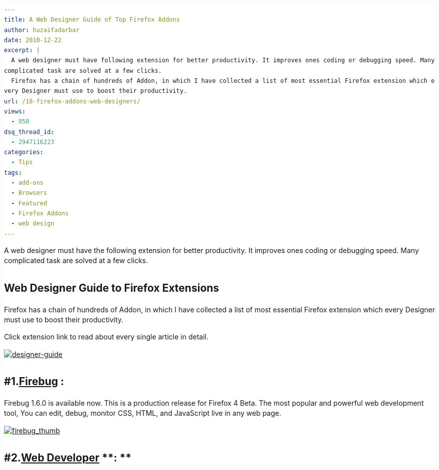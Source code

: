```yaml
---
title: A Web Designer Guide of Top Firefox Addons
author: huzaifadarbar
date: 2010-12-22
excerpt: |
  A web designer must have following extension for better productivity. It improves ones coding or debugging speed. Many complicated task are solved at a few clicks. 
  Firefox has a chain of hundreds of Addon, in which I have collected a list of most essential Firefox extension which every Designer must use to boost their productivity.
url: /18-firefox-addons-web-designers/
views:
  - 950
dsq_thread_id:
  - 2947116223
categories:
  - Tips
tags:
  - add-ons
  - Browsers
  - Featured
  - Firefox Addons
  - web design
---
```

A web designer must have the following extension for better productivity. It improves ones coding or debugging speed. Many complicated task are solved at a few clicks.

## Web Designer Guide to Firefox Extensions

Firefox has a chain of hundreds of Addon, in which I have collected a list of most essential Firefox extension which every Designer must use to boost their productivity.

Click extension link to read about every single article in detail.

[<img style="background-image: none; padding-left: 0px; padding-right: 0px; display: inline; padding-top: 0px; border-width: 0px;" title="designer-guide" src="http://cdn.devilsworkshop.org/files/2010/12/designer-guide_thumb.png" border="0" alt="designer-guide" width="204" height="182" />][1]

## **#1.<a href="https://addons.mozilla.org/en-US/firefox/addon/1843/" onclick="_gaq.push(['_trackEvent', 'outbound-article', 'https://addons.mozilla.org/en-US/firefox/addon/1843/', 'Firebug']);" >Firebug</a> :**

Firebug 1.6.0 is available now. This is a production release for Firefox 4 Beta. The most popular and powerful web development tool, You can edit, debug, monitor CSS, HTML, and JavaScript live in any web page.

[<img style="background-image: none; margin: 0px; padding-left: 0px; padding-right: 0px; display: inline; padding-top: 0px; border-width: 0px;" title="firebug_thumb" src="http://cdn.devilsworkshop.org/files/2010/12/firebug_thumb_thumb.png" border="0" alt="firebug_thumb" width="204" height="204" />][2]

## #2.<a href="https://addons.mozilla.org/en-US/firefox/addon/60/" onclick="_gaq.push(['_trackEvent', 'outbound-article', 'https://addons.mozilla.org/en-US/firefox/addon/60/', 'Web Developer']);" >Web Developer</a> **: **


 [1]: http://cdn.devilsworkshop.org/files/2010/12/designer-guide1.png
 [2]: http://cdn.devilsworkshop.org/files/2010/12/firebug_thumb1.png
 [3]: http://cdn.devilsworkshop.org/files/2010/12/web-developer_thumb1.png
 [4]: http://devilsworkshop.org/fireshot-must-have-firefox-extension-for-screen-capture-and-image-annotation/
 [5]: http://cdn.devilsworkshop.org/files/2010/12/fireshot_thumb1.png
 [6]: http://devilsworkshop.org/speed-up-firefox-browser-by-managing-tabs-with-bartab-add-on/
 [7]: http://cdn.devilsworkshop.org/files/2010/12/bar-tab.png
 [8]: http://devilsworkshop.org/split-browser-screen-for-comparing-mockups-on-firefox/
 [9]: http://cdn.devilsworkshop.org/files/2010/12/Tile-Tab_thumb1.png
 [10]: http://devilsworkshop.org/download-all-images-from-any-webpage-with-a-single-click/
 [11]: http://cdn.devilsworkshop.org/files/2010/12/Outwit_thumb1.png
 [12]: http://devilsworkshop.org/find-font-details-with-just-a-single-click/
 [13]: http://cdn.devilsworkshop.org/files/2010/12/font-finder_thumb1.png
 [14]: http://devilsworkshop.org/top-4-firefox-addons-magnify-webpage/
 [15]: http://cdn.devilsworkshop.org/files/2010/12/image-zoom_thumb1.png
 [16]: http://devilsworkshop.org/get-status-bar-calculator-on-firefox-browser/
 [17]: http://cdn.devilsworkshop.org/files/2010/12/status-bar-calculator_thumb1.png
 [18]: http://devilsworkshop.org/access-file-or-folder-from-your-firefox-browser/
 [19]: http://cdn.devilsworkshop.org/files/2010/12/file-n-folder-shortcut_thumb1.png
 [20]: http://devilsworkshop.org/remove-all-unused-css-selector-and-keep-your-stylesheet-clean/
 [21]: http://cdn.devilsworkshop.org/files/2010/12/dust-me-selector_thumb1.png
 [22]: http://devilsworkshop.org/flashgot-worried-of-being-disconnected-while-downloading-movies/
 [23]: http://devilsworkshop.org/flashget-install-free-external-download-manager/
 [24]: http://cdn.devilsworkshop.org/files/2010/12/flashgot_thumb1.png
 [25]: http://devilsworkshop.org/keep-an-eye-on-your-incoming-mails-with-web-mail-notifier/
 [26]: http://cdn.devilsworkshop.org/files/2010/12/web-mail-notifier_thumb1.png
 [27]: http://devilsworkshop.org/firefox-extension-open-an-image-directly-into-photoshop/
 [28]: http://cdn.devilsworkshop.org/files/2010/12/open-with-photoshop_thumb2.png
 [29]: http://devilsworkshop.org/firefox-extension-progress-bar-tab/
 [30]: http://cdn.devilsworkshop.org/files/2010/12/progress-bar-tab1.png
 [31]: http://cdn.devilsworkshop.org/files/2010/12/seo-quake.png
 [32]: http://devilsworkshop.org/organize-status-bar-firefox-extension/
 [33]: http://cdn.devilsworkshop.org/files/2010/12/organize-status-bar2.png
 [34]: http://devilsworkshop.org/let-your-stylesheet-lose-some-weight-css/
 [35]: http://cdn.devilsworkshop.org/files/2010/12/CSS-Usage.png
 [36]: http://devilsworkshop.org/febe-thought-backup-firefox-extensions/
 [37]: http://cdn.devilsworkshop.org/files/2010/12/febe-firefox-addon.png